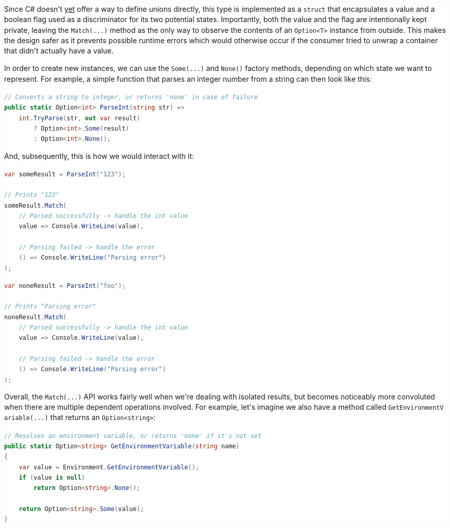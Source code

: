Since C# doesn't [yet](https://github.com/dotnet/csharplang/issues/113) offer a way to define unions directly, this type is implemented as a `struct` that encapsulates a value and a boolean flag used as a discriminator for its two potential states. Importantly, both the value and the flag are intentionally kept private, leaving the `Match(...)` method as the only way to observe the contents of an `Option<T>` instance from outside. This makes the design safer as it prevents possible runtime errors which would otherwise occur if the consumer tried to unwrap a container that didn't actually have a value.

In order to create new instances, we can use the `Some(...)` and `None()` factory methods, depending on which state we want to represent. For example, a simple function that parses an integer number from a string can then look like this:

```csharp
// Converts a string to integer, or returns 'none' in case of failure
public static Option<int> ParseInt(string str) =>
    int.TryParse(str, out var result)
        ? Option<int>.Some(result)
        : Option<int>.None();
```

And, subsequently, this is how we would interact with it:

```csharp
var someResult = ParseInt("123");

// Prints "123"
someResult.Match(
    // Parsed successfully -> handle the int value
    value => Console.WriteLine(value),

    // Parsing failed -> handle the error
    () => Console.WriteLine("Parsing error")
);
```

```csharp
var noneResult = ParseInt("foo");

// Prints "Parsing error"
noneResult.Match(
    // Parsed successfully -> handle the int value
    value => Console.WriteLine(value),

    // Parsing failed -> handle the error
    () => Console.WriteLine("Parsing error")
);
```

Overall, the `Match(...)` API works fairly well when we're dealing with isolated results, but becomes noticeably more convoluted when there are multiple dependent operations involved. For example, let's imagine we also have a method called `GetEnvironmentVariable(...)` that returns an `Option<string>`:

```csharp
// Resolves an environment variable, or returns 'none' if it's not set
public static Option<string> GetEnvironmentVariable(string name)
{
    var value = Environment.GetEnvironmentVariable();
    if (value is null)
        return Option<string>.None();

    return Option<string>.Some(value);
}
```
